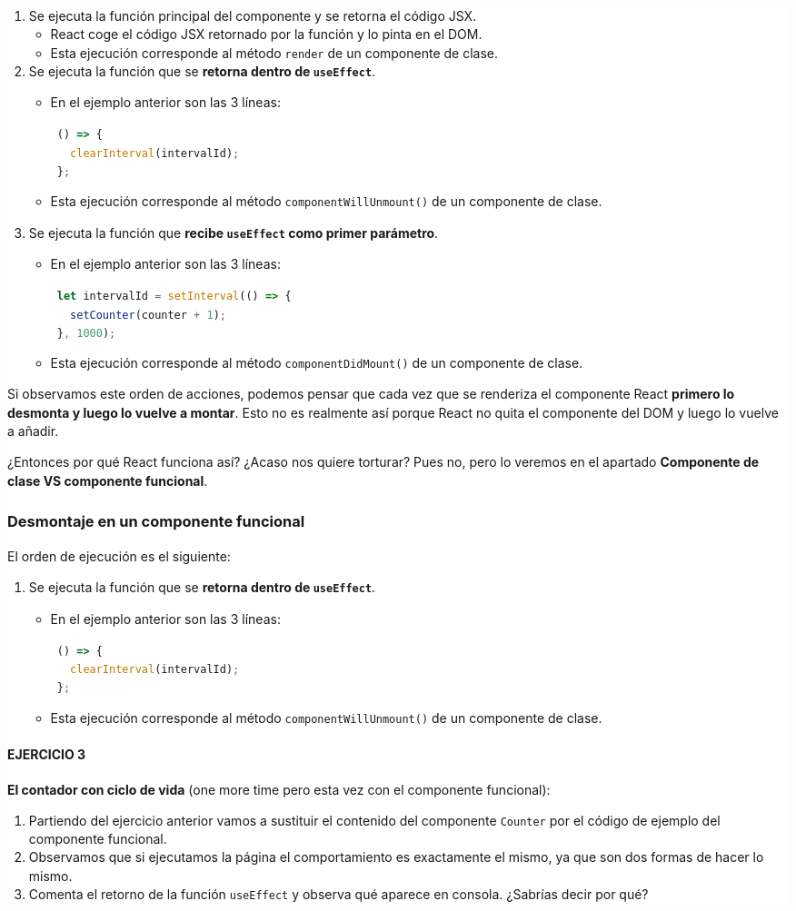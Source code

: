 1. Se ejecuta la función principal del componente y se retorna el código JSX.
   * React coge el código JSX retornado por la función y lo pinta en el DOM.
   * Esta ejecución corresponde al método `render` de un componente de clase.
2. Se ejecuta la función que se **retorna dentro de `useEffect`**.
   * En el ejemplo anterior son las 3 líneas:

     ```javascript
      () => {
        clearInterval(intervalId);
      };
     ```

   * Esta ejecución corresponde al método `componentWillUnmount()` de un componente de clase.
3. Se ejecuta la función que **recibe `useEffect` como primer parámetro**.
   * En el ejemplo anterior son las 3 líneas:

     ```javascript
      let intervalId = setInterval(() => {
        setCounter(counter + 1);
      }, 1000);
     ```

   * Esta ejecución corresponde al método `componentDidMount()` de un componente de clase.

Si observamos este orden de acciones, podemos pensar que cada vez que se renderiza el componente React **primero lo desmonta y luego lo vuelve a montar**. Esto no es realmente así porque React no quita el componente del DOM y luego lo vuelve a añadir.

¿Entonces por qué React funciona así? ¿Acaso nos quiere torturar? Pues no, pero lo veremos en el apartado **Componente de clase VS componente funcional**.

### Desmontaje en un componente funcional

El orden de ejecución es el siguiente:

1. Se ejecuta la función que se **retorna dentro de `useEffect`**.
   * En el ejemplo anterior son las 3 líneas:

     ```javascript
      () => {
        clearInterval(intervalId);
      };
     ```

   * Esta ejecución corresponde al método `componentWillUnmount()` de un componente de clase.

#### EJERCICIO 3

**El contador con ciclo de vida** \(one more time pero esta vez con el componente funcional\):

1. Partiendo del ejercicio anterior vamos a sustituir el contenido del componente `Counter` por el código de ejemplo del componente funcional.
2. Observamos que si ejecutamos la página el comportamiento es exactamente el mismo, ya que son dos formas de hacer lo mismo.
3. Comenta el retorno de la función `useEffect` y observa qué aparece en consola. ¿Sabrías decir por qué?
